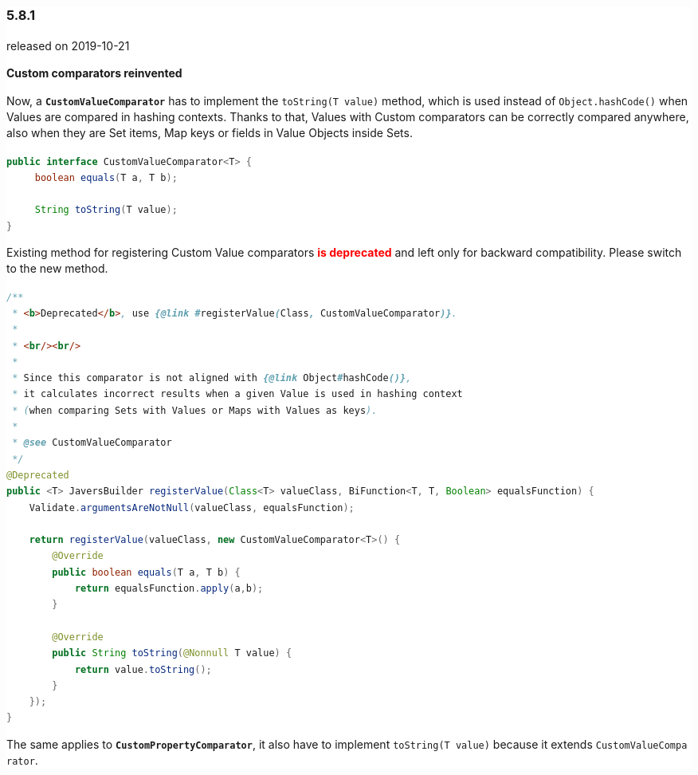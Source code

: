 ### 5.8.1
released on 2019-10-21

**Custom comparators reinvented**

Now, a **`CustomValueComparator`** has to implement the `toString(T value)` method,
which is used instead of `Object.hashCode()` when Values are compared in hashing contexts.
Thanks to that, Values with Custom comparators can be correctly compared anywhere, also when
they are Set items, Map keys or fields in Value Objects inside Sets. 
      
```java
public interface CustomValueComparator<T> {
     boolean equals(T a, T b);
     
     String toString(T value);
}
``` 

Existing method for registering Custom Value comparators
**<font color='red'>is deprecated</font>** and left only
for backward compatibility. Please switch to the new method. 

```java
/**
 * <b>Deprecated</b>, use {@link #registerValue(Class, CustomValueComparator)}.
 *
 * <br/><br/>
 *
 * Since this comparator is not aligned with {@link Object#hashCode()},
 * it calculates incorrect results when a given Value is used in hashing context
 * (when comparing Sets with Values or Maps with Values as keys).
 *
 * @see CustomValueComparator
 */
@Deprecated
public <T> JaversBuilder registerValue(Class<T> valueClass, BiFunction<T, T, Boolean> equalsFunction) {
    Validate.argumentsAreNotNull(valueClass, equalsFunction);

    return registerValue(valueClass, new CustomValueComparator<T>() {
        @Override
        public boolean equals(T a, T b) {
            return equalsFunction.apply(a,b);
        }

        @Override
        public String toString(@Nonnull T value) {
            return value.toString();
        }
    });
}
```     

The same applies to **`CustomPropertyComparator`**, it also have to implement
`toString(T value)` because it extends `CustomValueComparator`.
 